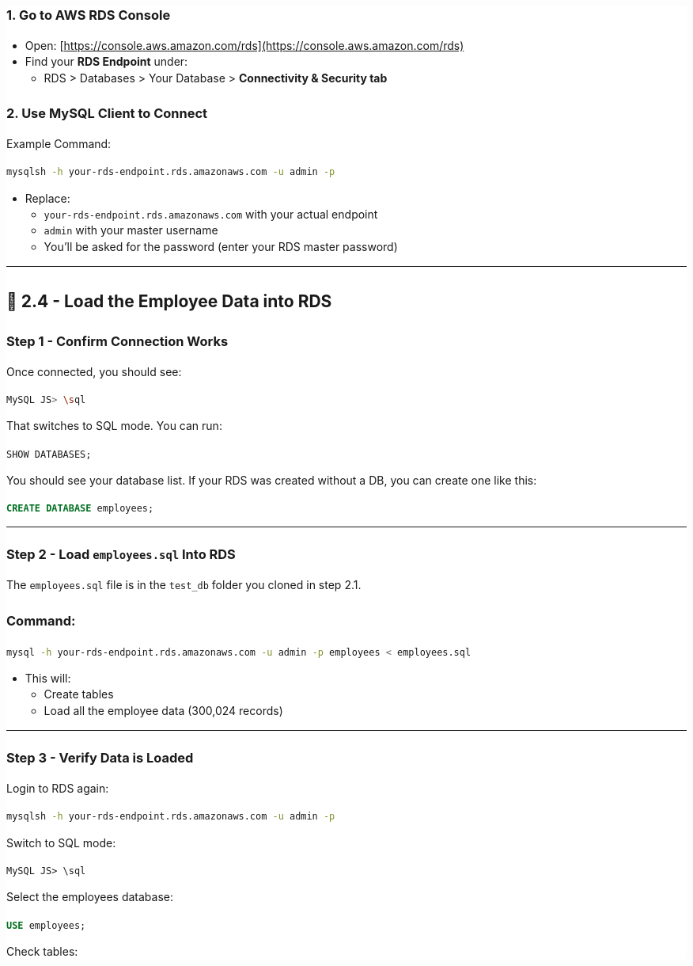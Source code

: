 ### 1. Go to AWS RDS Console
- Open: [https://console.aws.amazon.com/rds](https://console.aws.amazon.com/rds)
- Find your **RDS Endpoint** under:
    - RDS > Databases > Your Database > **Connectivity & Security tab**

### 2. Use MySQL Client to Connect

Example Command:
```bash
mysqlsh -h your-rds-endpoint.rds.amazonaws.com -u admin -p
```
- Replace:
    - `your-rds-endpoint.rds.amazonaws.com` with your actual endpoint
    - `admin` with your master username
    - You’ll be asked for the password (enter your RDS master password)

---

## 📌 2.4 - Load the Employee Data into RDS

### Step 1 - Confirm Connection Works
Once connected, you should see:
```bash
MySQL JS> \sql
```
That switches to SQL mode. You can run:
```sql
SHOW DATABASES;
```
You should see your database list. If your RDS was created without a DB, you can create one like this:
```sql
CREATE DATABASE employees;
```

---

### Step 2 - Load `employees.sql` Into RDS

The `employees.sql` file is in the `test_db` folder you cloned in step 2.1.

### Command:
```bash
mysql -h your-rds-endpoint.rds.amazonaws.com -u admin -p employees < employees.sql
```
- This will:
    - Create tables
    - Load all the employee data (300,024 records)

---

### Step 3 - Verify Data is Loaded
Login to RDS again:
```bash
mysqlsh -h your-rds-endpoint.rds.amazonaws.com -u admin -p
```
Switch to SQL mode:
```
MySQL JS> \sql
```
Select the employees database:
```sql
USE employees;
```
Check tables:
```sql
```